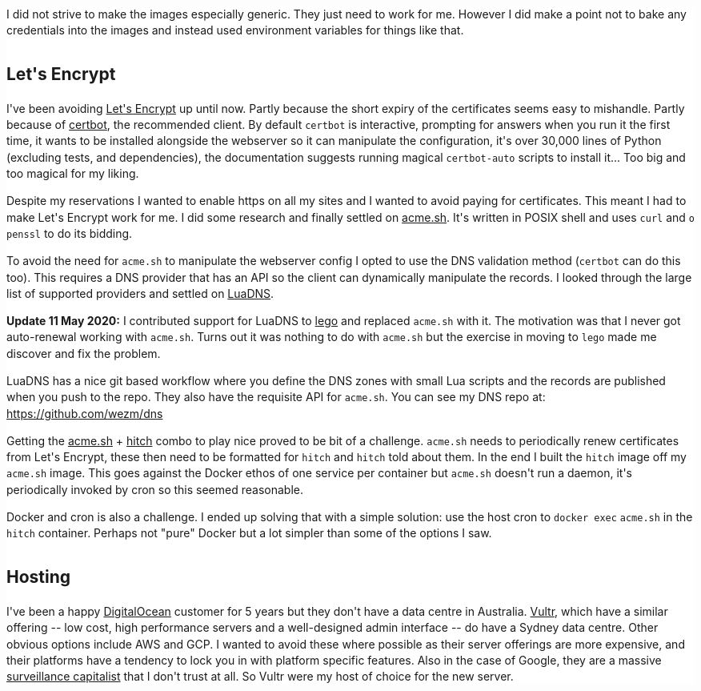 I did not strive to make the images especially generic. They just need to work
for me. However I did make a point not to bake any credentials into the images
and instead used environment variables for things like that.

## Let's Encrypt

I've been avoiding [Let's Encrypt] up until now. Partly because the short expiry of the
certificates seems easy to mishandle. Partly because of [certbot], the recommended
client. By default `certbot` is interactive, prompting for answers when you run
it the first time, it wants to be installed alongside the webserver so it can
manipulate the configuration, it's over 30,000 lines of Python (excluding
tests, and dependencies), the documentation suggests running magical
`certbot-auto` scripts to install it... Too big and too magical for my liking.

Despite my reservations I wanted to enable https on all my sites and I wanted
to avoid paying for certificates. This meant I had to make Let's Encrypt work
for me. I did some research and finally settled on [acme.sh]. It's
written in POSIX shell and uses `curl` and `openssl` to do its bidding.

To avoid the need for `acme.sh` to manipulate the webserver config I opted to
use the DNS validation method (`certbot` can do this too). This requires a DNS
provider that has an API so the client can dynamically manipulate the records.
I looked through the large list of supported providers and settled on [LuaDNS].

**Update 11 May 2020:** I contributed support for LuaDNS to [lego] and replaced
`acme.sh` with it. The motivation was that I never got auto-renewal working
with `acme.sh`. Turns out it was nothing to do with `acme.sh` but the exercise
in moving to `lego` made me discover and fix the problem.

LuaDNS has a nice git based workflow where you define the DNS zones with small
Lua scripts and the records are published when you push to the repo. They also
have the requisite API for `acme.sh`. You can see my DNS repo at:
<https://github.com/wezm/dns>

Getting the [acme.sh] + [hitch] combo to play nice proved to be bit of a
challenge. `acme.sh` needs to periodically renew certificates from Let's
Encrypt, these then need to be formatted for `hitch` and `hitch` told about
them.  In the end I built the `hitch` image off my `acme.sh` image. This goes
against the Docker ethos of one service per container but `acme.sh` doesn't run
a daemon, it's periodically invoked by cron so this seemed reasonable.

Docker and cron is also a challenge. I ended up solving that with a
simple solution: use the host cron to `docker exec` `acme.sh` in the `hitch`
container. Perhaps not "pure" Docker but a lot simpler than some of the options
I saw.

## Hosting

I've been a happy [DigitalOcean] customer for 5 years but they don't have a
data centre in Australia. [Vultr], which have a similar offering -- low cost,
high performance servers and a well-designed admin interface -- do have a
Sydney data centre. Other obvious options include AWS and GCP. I wanted to
avoid these where possible as their server offerings are more expensive, and
their platforms have a tendency to lock you in with platform specific features.
Also in the case of Google, they are a massive [surveillance capitalist] that I
don't trust at all. So Vultr were my host of choice for the new server.


[acme.sh]: https://github.com/Neilpang/acme.sh
[Alpine Linux]: https://alpinelinux.org/
[alpine-3.9.1]: https://alpinelinux.org/posts/Alpine-3.9.1-released.html
[alpine-docker-image]: https://hub.docker.com/_/alpine
[Ansible]: https://www.ansible.com/
[busybox]: https://www.busybox.net/
[certbot]: https://certbot.eff.org/
[DigitalOcean]: https://m.do.co/c/0eb3d3d839ea
[Docker Compose]: https://docs.docker.com/compose/overview/
[Docker Hub]: https://hub.docker.com/
[docker-freebsd]: https://www.freshports.org/sysutils/docker-freebsd/
[Docker]: https://www.docker.com/
[ECR]: https://aws.amazon.com/ecr/
[FreeBSD]: https://www.freebsd.org/
[hitch]: https://hitch-tls.org/
[Kubernetes]: https://kubernetes.io/
[Let's Encrypt]: https://letsencrypt.org/
[LuaDNS]: https://luadns.com/
[Mattermost]: https://mattermost.com/
[musl-libc]: http://www.musl-libc.org/
[nginx]: http://nginx.org/
[OpenRC]: https://wiki.gentoo.org/wiki/Project:OpenRC
[PostgreSQL]: https://www.postgresql.org/
[Rails]: https://rubyonrails.org/
[rust.melbourne]: https://rust.melbourne/
[Sourcehut]: https://sourcehut.org/
[sr.ht-announce]: https://lists.sr.ht/~sircmpwn/sr.ht-announce/%3C20190117003837.GA6037%40homura.localdomain%3E
[SSL Labs test]: https://www.ssllabs.com/ssltest/index.html
[surveillance capitalist]: https://en.wikipedia.org/wiki/Surveillance_capitalism
[systemd-tragedy]: https://youtu.be/o_AIw9bGogo
[systemd]: https://freedesktop.org/wiki/Software/systemd/
[Ubuntu]: https://www.ubuntu.com/
[varnish-http2]: https://info.varnish-software.com/blog/varnish-cache-5-http2-support
[Varnish]: https://varnish-cache.org/
[Vultr]: https://www.vultr.com/?ref=7903263
[WebPageTest]: https://www.webpagetest.org/
[lego]: https://github.com/go-acme/lego